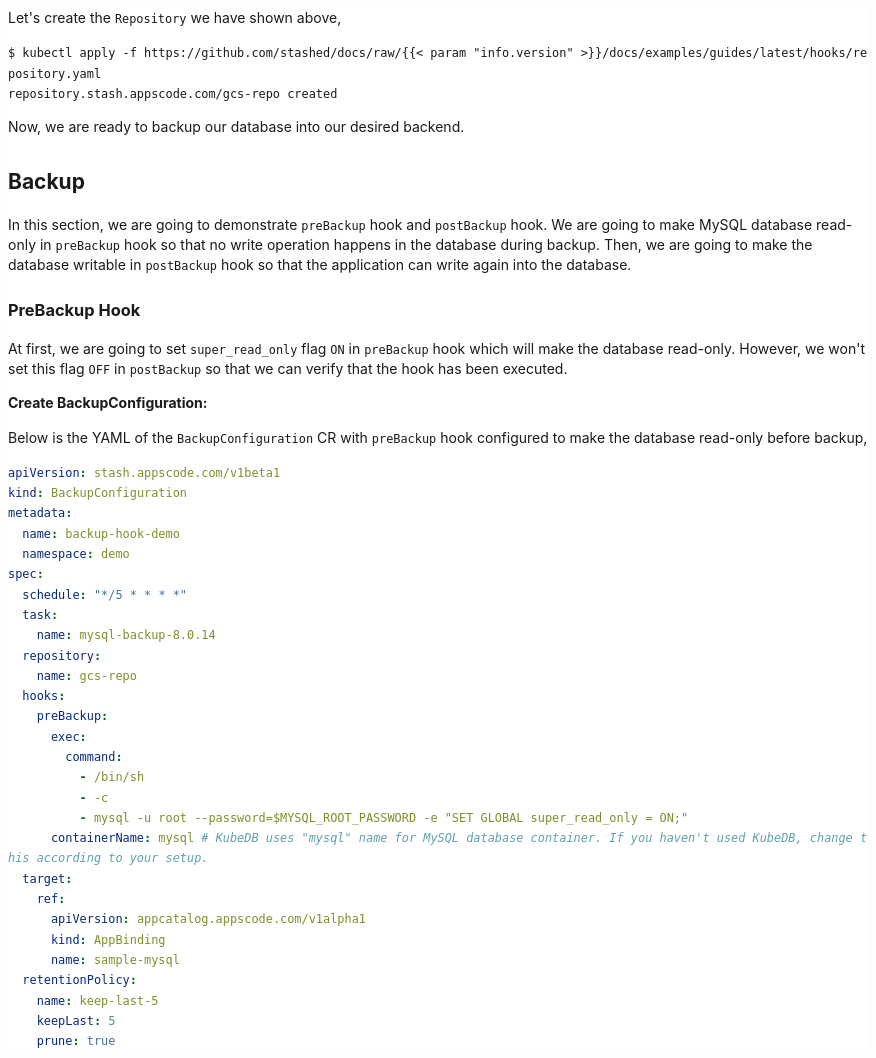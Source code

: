 Let's create the `Repository` we have shown above,

```console
$ kubectl apply -f https://github.com/stashed/docs/raw/{{< param "info.version" >}}/docs/examples/guides/latest/hooks/repository.yaml
repository.stash.appscode.com/gcs-repo created
```

Now, we are ready to backup our database into our desired backend.

## Backup

In this section, we are going to demonstrate `preBackup` hook and `postBackup` hook. We are going to make MySQL database read-only in  `preBackup` hook so that no write operation happens in the database during backup. Then, we are going to make the database writable in `postBackup` hook so that the application can write again into the database.

### PreBackup Hook

At first, we are going to set `super_read_only` flag `ON` in `preBackup` hook which will make the database read-only. However, we won't set this flag `OFF` in `postBackup` so that we can verify that the hook has been executed.

**Create BackupConfiguration:**

Below is the YAML of the `BackupConfiguration` CR with `preBackup` hook configured to make the database read-only before backup,

```yaml
apiVersion: stash.appscode.com/v1beta1
kind: BackupConfiguration
metadata:
  name: backup-hook-demo
  namespace: demo
spec:
  schedule: "*/5 * * * *"
  task:
    name: mysql-backup-8.0.14
  repository:
    name: gcs-repo
  hooks:
    preBackup:
      exec:
        command:
          - /bin/sh
          - -c
          - mysql -u root --password=$MYSQL_ROOT_PASSWORD -e "SET GLOBAL super_read_only = ON;"
      containerName: mysql # KubeDB uses "mysql" name for MySQL database container. If you haven't used KubeDB, change this according to your setup.
  target:
    ref:
      apiVersion: appcatalog.appscode.com/v1alpha1
      kind: AppBinding
      name: sample-mysql
  retentionPolicy:
    name: keep-last-5
    keepLast: 5
    prune: true
```
